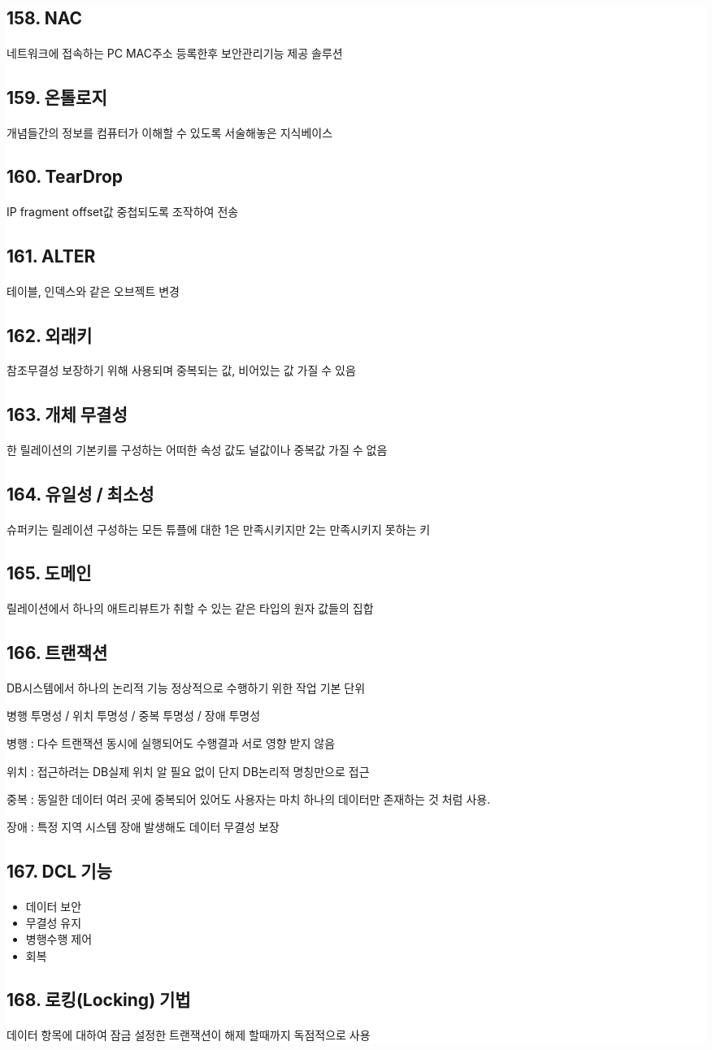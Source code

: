 ## 158. NAC
네트워크에 접속하는 PC MAC주소 등록한후 보안관리기능 제공 솔루션

## 159. 온톨로지
개념들간의 정보를 컴퓨터가 이해할 수 있도록 서술해놓은 지식베이스 

## 160. TearDrop
IP fragment offset값 중첩되도록 조작하여 전송

## 161. ALTER
테이블, 인덱스와 같은 오브젝트 변경

## 162. 외래키
참조무결성 보장하기 위해 사용되며 중복되는 값, 비어있는 값 가질 수 있음

## 163. 개체 무결성
한 릴레이션의 기본키를 구성하는 어떠한 속성 값도 널값이나 중복값 가질 수 없음

## 164. 유일성 / 최소성
슈퍼키는 릴레이션 구성하는 모든 튜플에 대한 1은 만족시키지만 2는 만족시키지 못하는 키

## 165. 도메인
릴레이션에서 하나의 애트리뷰트가 취할 수 있는 같은 타입의 원자 값들의 집합

## 166. 트랜잭션
DB시스템에서 하나의 논리적 기능 정상적으로 수행하기 위한 작업 기본 단위

병행 투명성 /  위치 투명성 /  중복 투명성 /  장애 투명성

병행 : 다수 트랜잭션 동시에 실행되어도 수행결과 서로 영향 받지 않음

위치 : 접근하려는 DB실제 위치 알 필요 없이 단지 DB논리적 명칭만으로 접근

중복 : 동일한 데이터 여러 곳에 중복되어 있어도 사용자는 마치 하나의 데이터만 존재하는 것 처럼 사용.

장애 : 특정 지역 시스템 장애 발생해도 데이터 무결성 보장

## 167. DCL 기능
- 데이터 보안
- 무결성 유지
- 병행수행 제어
- 회복 

## 168. 로킹(Locking) 기법
데이터 항목에 대하여 잠금 설정한 트랜잭션이 해제 할때까지 독점적으로 사용
